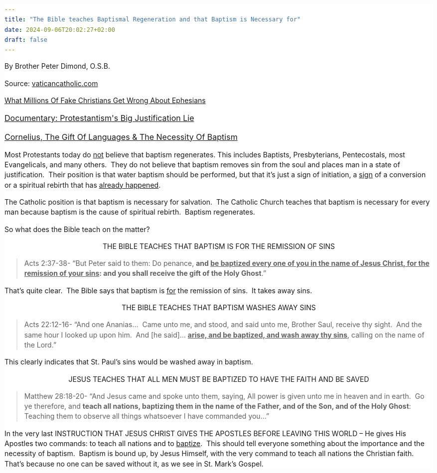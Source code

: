 ```yaml
---
title: "The Bible teaches Baptismal Regeneration and that Baptism is Necessary for"
date: 2024-09-06T20:02:27+02:00
draft: false
---
```



By Brother Peter Dimond, O.S.B.

Source: [vaticancatholic.com](https://vaticancatholic.com/baptism-bible/)

<p style="text-align: justify;" align="center"><a href="https://vaticancatholic.com/fake-christians-bible-ephesians/">What Millions Of Fake Christians Get Wrong About Ephesians</a></p>
<p><iframe src="https://www.youtube.com/embed/ssyA82Khka0" allowfullscreen="allowfullscreen" width="560" height="315" frameborder="0"></iframe></p>
<p class="entry-title"><span style="font-size: 12pt;"><a href="https://vaticancatholic.com/justification-bible-faith-alone-refuted/">Documentary: Protestantism's Big Justification Lie</a></span></p>
<p><iframe src="https://www.youtube.com/embed/L14UNjaZJm8" allowfullscreen="allowfullscreen" width="560" height="315" frameborder="0"></iframe></p>
<p class="entry-title"><span style="font-size: 12pt;"><a href="https://vaticancatholic.com/speaking-in-tongues-baptism-holy-spirit/">Cornelius, The Gift Of Languages &amp; The Necessity Of Baptism</a></span></p>
<p><iframe loading="lazy" src="https://www.youtube.com/embed/ztqdmCIGSDY" allowfullscreen="allowfullscreen" width="560" height="315" frameborder="0"></iframe></p>
<p>Most Protestants today do <span style="text-decoration: underline;">not</span> believe that baptism regenerates. This includes Baptists, Presbyterians, Pentecostals, most Evangelicals, and many others.&nbsp; They do not believe that baptism removes sin from the soul and places man in a state of justification.&nbsp; Their position is that water baptism should be performed, but that it’s just a sign of initiation, a <span style="text-decoration: underline;">sign</span> of a conversion or a spiritual rebirth that has <span style="text-decoration: underline;">already happened</span>.</p>
<p>The Catholic position is that baptism is necessary for salvation.&nbsp; The Catholic Church teaches that baptism is necessary for every man because baptism is the cause of spiritual rebirth.&nbsp; Baptism regenerates.</p>
<p>So what does the Bible teach on the matter?</p>
<p align="center">THE BIBLE TEACHES THAT BAPTISM IS FOR THE REMISSION OF SINS</p>
<blockquote>
<p>Acts 2:37-38- “But Peter said to them: Do penance, <strong>and <span style="text-decoration: underline;">be baptized every one of you in the name of Jesus Christ, for the remission of your sins</span>: and you shall receive the gift of the Holy Ghost</strong>.”</p>
</blockquote>
<p>That’s quite clear.&nbsp; The Bible says that baptism is <span style="text-decoration: underline;">for</span> the remission of sins.&nbsp; It takes away sins.</p>
<p align="center">THE BIBLE TEACHES THAT BAPTISM WASHES AWAY SINS</p>
<blockquote>
<p>Acts 22:12-16- “And one Ananias…&nbsp; Came unto me, and stood, and said unto me, Brother Saul, receive thy sight.&nbsp; And the same hour I looked up upon him.&nbsp; And [he said]… <strong><span style="text-decoration: underline;">arise, and be baptized, and wash away thy sins</span></strong>, calling on the name of the Lord.”</p>
</blockquote>
<p>This clearly indicates that St. Paul’s sins would be washed away in baptism.</p>
<p align="center">JESUS TEACHES THAT ALL MEN MUST BE BAPTIZED TO HAVE THE FAITH AND BE SAVED</p>
<blockquote>
<p>Matthew 28:18-20- “And Jesus came and spoke unto them, saying, All power is given unto me in heaven and in earth.&nbsp; Go ye therefore, and <strong>teach all nations, baptizing them in the name of the Father, and of the Son, and of the Holy Ghost</strong>: Teaching them to observe all things whatsoever I have commanded you…”</p>
</blockquote>
<p>In the very last INSTRUCTION THAT JESUS CHRIST GIVES THE APOSTLES BEFORE LEAVING THIS WORLD – He gives His Apostles two commands: to teach all nations and to <span style="text-decoration: underline;">baptize</span>.&nbsp; This should tell everyone something about the importance and the necessity of baptism.&nbsp; Baptism is bound up, by Jesus Himself, with the very command to teach all nations the Christian faith.&nbsp; That’s because no one can be saved without it, as we see in St. Mark’s Gospel.</p>